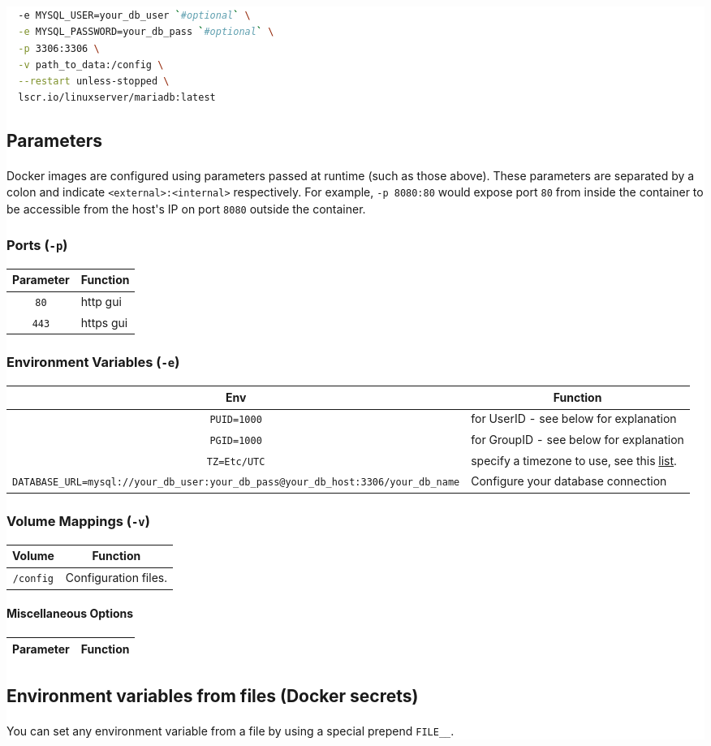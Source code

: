 ```bash
  -e MYSQL_USER=your_db_user `#optional` \
  -e MYSQL_PASSWORD=your_db_pass `#optional` \
  -p 3306:3306 \
  -v path_to_data:/config \
  --restart unless-stopped \
  lscr.io/linuxserver/mariadb:latest


```

## Parameters

Docker images are configured using parameters passed at runtime (such as those above). These parameters are separated by a colon and indicate `<external>:<internal>` respectively. For example, `-p 8080:80` would expose port `80` from inside the container to be accessible from the host's IP on port `8080` outside the container.

### Ports (`-p`)

| Parameter | Function |
| :----: | --- |
| `80` | http gui |
| `443` | https gui |

### Environment Variables (`-e`)

| Env | Function |
| :----: | --- |
| `PUID=1000` | for UserID - see below for explanation |
| `PGID=1000` | for GroupID - see below for explanation |
| `TZ=Etc/UTC` | specify a timezone to use, see this [list](https://en.wikipedia.org/wiki/List_of_tz_database_time_zones#List). |
| `DATABASE_URL=mysql://your_db_user:your_db_pass@your_db_host:3306/your_db_name` | Configure your database connection |

### Volume Mappings (`-v`)

| Volume | Function |
| :----: | --- |
| `/config` | Configuration files. |

#### Miscellaneous Options

| Parameter | Function |
| :-----:   | --- |

## Environment variables from files (Docker secrets)

You can set any environment variable from a file by using a special prepend `FILE__`.
